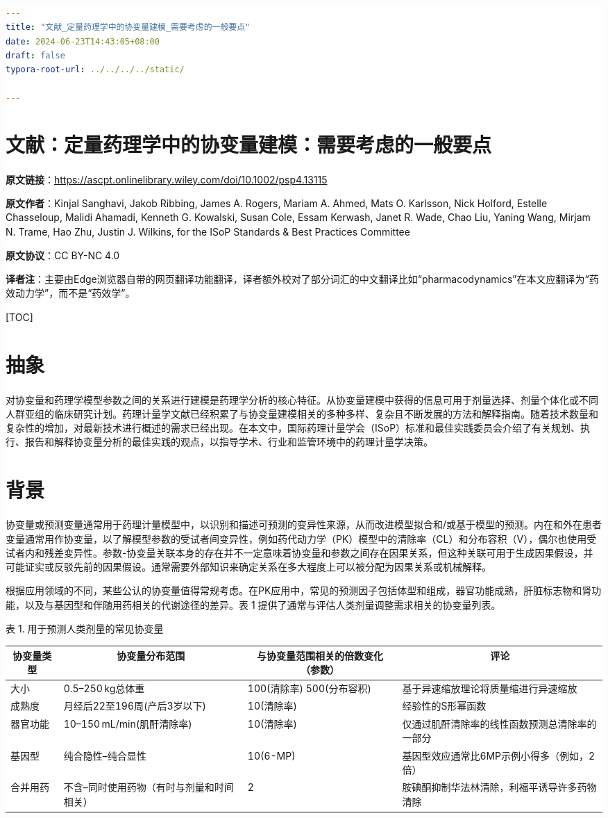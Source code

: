 ```yaml
---
title: "文献_定量药理学中的协变量建模_需要考虑的一般要点"
date: 2024-06-23T14:43:05+08:00
draft: false
typora-root-url: ../../../../static/

---
```




# 文献：定量药理学中的协变量建模：需要考虑的一般要点

**原文链接**：https://ascpt.onlinelibrary.wiley.com/doi/10.1002/psp4.13115

**原文作者**：Kinjal Sanghavi, Jakob Ribbing, James A. Rogers, Mariam A. Ahmed, Mats O. Karlsson, Nick Holford, Estelle Chasseloup, Malidi Ahamadi, Kenneth G. Kowalski, Susan Cole, Essam Kerwash, Janet R. Wade, Chao Liu, Yaning Wang, Mirjam N. Trame, Hao Zhu, Justin J. Wilkins, for the ISoP Standards & Best Practices Committee

**原文协议**：CC BY-NC 4.0

**译者注**：主要由Edge浏览器自带的网页翻译功能翻译，译者额外校对了部分词汇的中文翻译比如“pharmacodynamics”在本文应翻译为“药效动力学”，而不是“药效学”。

[TOC]

# 抽象

对协变量和药理学模型参数之间的关系进行建模是药理学分析的核心特征。从协变量建模中获得的信息可用于剂量选择、剂量个体化或不同人群亚组的临床研究计划。药理计量学文献已经积累了与协变量建模相关的多种多样、复杂且不断发展的方法和解释指南。随着技术数量和复杂性的增加，对最新技术进行概述的需求已经出现。在本文中，国际药理计量学会（ISoP）标准和最佳实践委员会介绍了有关规划、执行、报告和解释协变量分析的最佳实践的观点，以指导学术、行业和监管环境中的药理计量学决策。

# 背景

协变量或预测变量通常用于药理计量模型中，以识别和描述可预测的变异性来源，从而改进模型拟合和/或基于模型的预测。内在和外在患者变量通常用作协变量，以了解模型参数的受试者间变异性，例如药代动力学（PK）模型中的清除率（CL）和分布容积（V），偶尔也使用受试者内和残差变异性。参数-协变量关联本身的存在并不一定意味着协变量和参数之间存在因果关系，但这种关联可用于生成因果假设，并可能证实或反驳先前的因果假设。通常需要外部知识来确定关系在多大程度上可以被分配为因果关系或机械解释。

根据应用领域的不同，某些公认的协变量值得常规考虑。在PK应用中，常见的预测因子包括体型和组成，器官功能成熟，肝脏标志物和肾功能，以及与基因型和伴随用药相关的代谢途径的差异。表 1 提供了通常与评估人类剂量调整需求相关的协变量列表。

表 1. 用于预测人类剂量的常见协变量

| **协变量类型** | **协变量分布范围**                        | **与协变量范围相关的倍数变化（参数）** | **评论**                                       |
| -------------- | ----------------------------------------- | -------------------------------------- | ---------------------------------------------- |
| 大小           | 0.5–250 kg总体重                          | 100(清除率)  500(分布容积)             | 基于异速缩放理论将质量缩进行异速缩放           |
| 成熟度         | 月经后22至196周(产后3岁以下)              | 10(清除率)                             | 经验性的S形幂函数                              |
| 器官功能       | 10–150 mL/min(肌酐清除率)                 | 10(清除率)                             | 仅通过肌酐清除率的线性函数预测总清除率的一部分 |
| 基因型         | 纯合隐性–纯合显性                         | 10(6-MP)                               | 基因型效应通常比6MP示例小得多（例如，2倍）     |
| 合并用药       | 不含–同时使用药物（有时与剂量和时间相关） | 2                                      | 胺碘酮抑制华法林清除，利福平诱导许多药物清除   |
